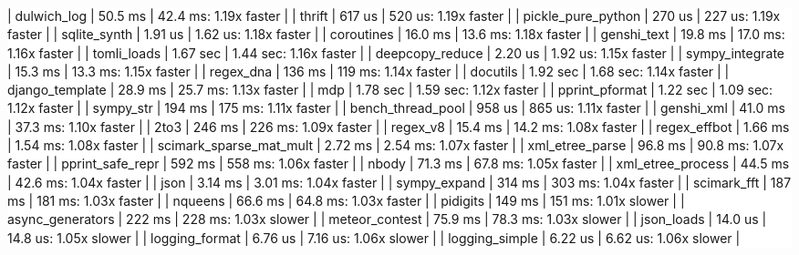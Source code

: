 | dulwich_log              | 50.5 ms                                                     | 42.4 ms: 1.19x faster                                                       |
| thrift                   | 617 us                                                      | 520 us: 1.19x faster                                                        |
| pickle_pure_python       | 270 us                                                      | 227 us: 1.19x faster                                                        |
| sqlite_synth             | 1.91 us                                                     | 1.62 us: 1.18x faster                                                       |
| coroutines               | 16.0 ms                                                     | 13.6 ms: 1.18x faster                                                       |
| genshi_text              | 19.8 ms                                                     | 17.0 ms: 1.16x faster                                                       |
| tomli_loads              | 1.67 sec                                                    | 1.44 sec: 1.16x faster                                                      |
| deepcopy_reduce          | 2.20 us                                                     | 1.92 us: 1.15x faster                                                       |
| sympy_integrate          | 15.3 ms                                                     | 13.3 ms: 1.15x faster                                                       |
| regex_dna                | 136 ms                                                      | 119 ms: 1.14x faster                                                        |
| docutils                 | 1.92 sec                                                    | 1.68 sec: 1.14x faster                                                      |
| django_template          | 28.9 ms                                                     | 25.7 ms: 1.13x faster                                                       |
| mdp                      | 1.78 sec                                                    | 1.59 sec: 1.12x faster                                                      |
| pprint_pformat           | 1.22 sec                                                    | 1.09 sec: 1.12x faster                                                      |
| sympy_str                | 194 ms                                                      | 175 ms: 1.11x faster                                                        |
| bench_thread_pool        | 958 us                                                      | 865 us: 1.11x faster                                                        |
| genshi_xml               | 41.0 ms                                                     | 37.3 ms: 1.10x faster                                                       |
| 2to3                     | 246 ms                                                      | 226 ms: 1.09x faster                                                        |
| regex_v8                 | 15.4 ms                                                     | 14.2 ms: 1.08x faster                                                       |
| regex_effbot             | 1.66 ms                                                     | 1.54 ms: 1.08x faster                                                       |
| scimark_sparse_mat_mult  | 2.72 ms                                                     | 2.54 ms: 1.07x faster                                                       |
| xml_etree_parse          | 96.8 ms                                                     | 90.8 ms: 1.07x faster                                                       |
| pprint_safe_repr         | 592 ms                                                      | 558 ms: 1.06x faster                                                        |
| nbody                    | 71.3 ms                                                     | 67.8 ms: 1.05x faster                                                       |
| xml_etree_process        | 44.5 ms                                                     | 42.6 ms: 1.04x faster                                                       |
| json                     | 3.14 ms                                                     | 3.01 ms: 1.04x faster                                                       |
| sympy_expand             | 314 ms                                                      | 303 ms: 1.04x faster                                                        |
| scimark_fft              | 187 ms                                                      | 181 ms: 1.03x faster                                                        |
| nqueens                  | 66.6 ms                                                     | 64.8 ms: 1.03x faster                                                       |
| pidigits                 | 149 ms                                                      | 151 ms: 1.01x slower                                                        |
| async_generators         | 222 ms                                                      | 228 ms: 1.03x slower                                                        |
| meteor_contest           | 75.9 ms                                                     | 78.3 ms: 1.03x slower                                                       |
| json_loads               | 14.0 us                                                     | 14.8 us: 1.05x slower                                                       |
| logging_format           | 6.76 us                                                     | 7.16 us: 1.06x slower                                                       |
| logging_simple           | 6.22 us                                                     | 6.62 us: 1.06x slower                                                       |